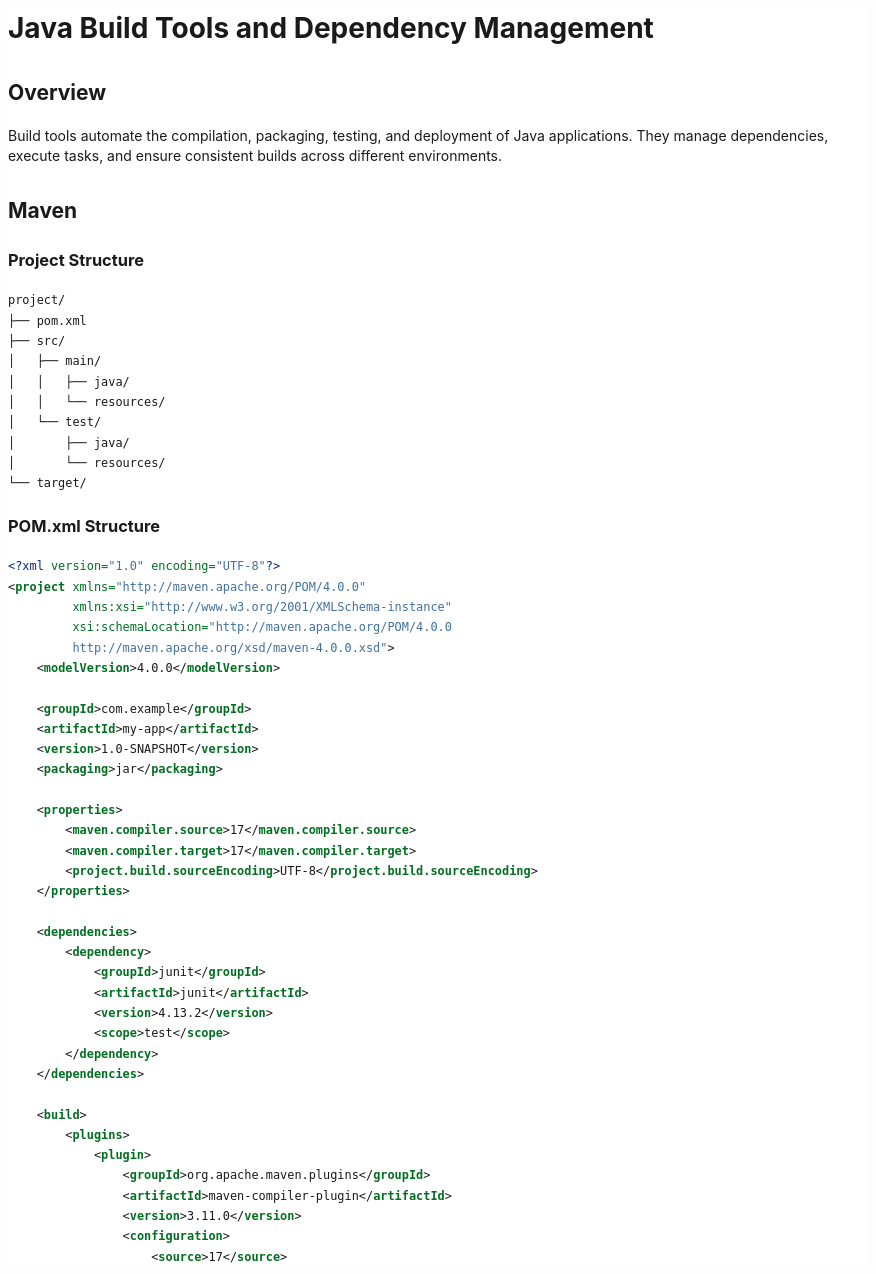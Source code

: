 # Java Build Tools and Dependency Management

## Overview

Build tools automate the compilation, packaging, testing, and deployment of Java applications. They manage dependencies, execute tasks, and ensure consistent builds across different environments.

## Maven

### Project Structure

```
project/
├── pom.xml
├── src/
│   ├── main/
│   │   ├── java/
│   │   └── resources/
│   └── test/
│       ├── java/
│       └── resources/
└── target/
```

### POM.xml Structure

```xml
<?xml version="1.0" encoding="UTF-8"?>
<project xmlns="http://maven.apache.org/POM/4.0.0"
         xmlns:xsi="http://www.w3.org/2001/XMLSchema-instance"
         xsi:schemaLocation="http://maven.apache.org/POM/4.0.0
         http://maven.apache.org/xsd/maven-4.0.0.xsd">
    <modelVersion>4.0.0</modelVersion>

    <groupId>com.example</groupId>
    <artifactId>my-app</artifactId>
    <version>1.0-SNAPSHOT</version>
    <packaging>jar</packaging>

    <properties>
        <maven.compiler.source>17</maven.compiler.source>
        <maven.compiler.target>17</maven.compiler.target>
        <project.build.sourceEncoding>UTF-8</project.build.sourceEncoding>
    </properties>

    <dependencies>
        <dependency>
            <groupId>junit</groupId>
            <artifactId>junit</artifactId>
            <version>4.13.2</version>
            <scope>test</scope>
        </dependency>
    </dependencies>

    <build>
        <plugins>
            <plugin>
                <groupId>org.apache.maven.plugins</groupId>
                <artifactId>maven-compiler-plugin</artifactId>
                <version>3.11.0</version>
                <configuration>
                    <source>17</source>
```